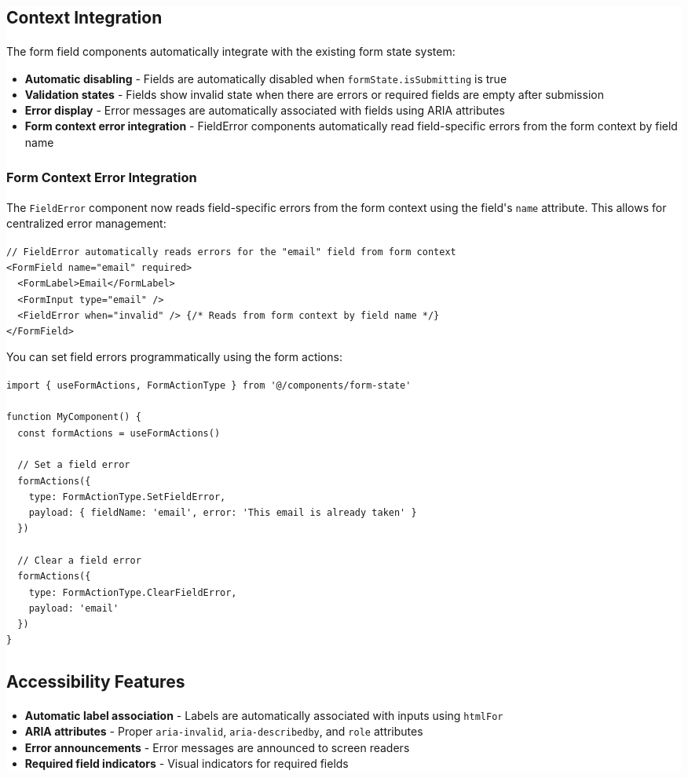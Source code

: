 ## Context Integration

The form field components automatically integrate with the existing form state system:

- **Automatic disabling** - Fields are automatically disabled when `formState.isSubmitting` is true
- **Validation states** - Fields show invalid state when there are errors or required fields are empty after submission
- **Error display** - Error messages are automatically associated with fields using ARIA attributes
- **Form context error integration** - FieldError components automatically read field-specific errors from the form context by field name

### Form Context Error Integration

The `FieldError` component now reads field-specific errors from the form context using the field's `name` attribute. This allows for centralized error management:

```tsx
// FieldError automatically reads errors for the "email" field from form context
<FormField name="email" required>
  <FormLabel>Email</FormLabel>
  <FormInput type="email" />
  <FieldError when="invalid" /> {/* Reads from form context by field name */}
</FormField>
```

You can set field errors programmatically using the form actions:

```tsx
import { useFormActions, FormActionType } from '@/components/form-state'

function MyComponent() {
  const formActions = useFormActions()
  
  // Set a field error
  formActions({
    type: FormActionType.SetFieldError,
    payload: { fieldName: 'email', error: 'This email is already taken' }
  })
  
  // Clear a field error
  formActions({
    type: FormActionType.ClearFieldError,
    payload: 'email'
  })
}
```

## Accessibility Features

- **Automatic label association** - Labels are automatically associated with inputs using `htmlFor`
- **ARIA attributes** - Proper `aria-invalid`, `aria-describedby`, and `role` attributes
- **Error announcements** - Error messages are announced to screen readers
- **Required field indicators** - Visual indicators for required fields
